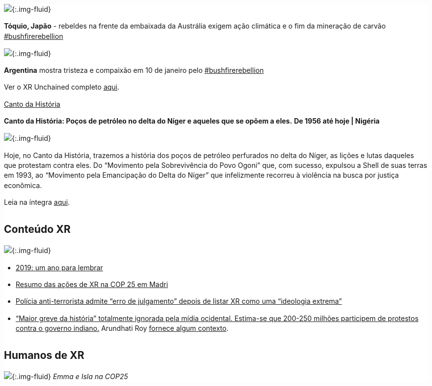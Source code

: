 ![](/assets/img/blog/2020/01/17/image16.jpg){:.img-fluid}  

**Tóquio, Japão** - rebeldes na frente da embaixada da Austrália exigem ação climática e o fim da mineração de carvão [#bushfirerebellion](https://www.facebook.com/hashtag/bushfirerebellion?source=feed_text&epa=HASHTAG&__xts__%5B0%5D=68.ARAEDSdN2XTHja4zImyjRTQvhtx2U6gplKeTV2vWVHQ3boyWzzctN8Hu0XVtVlzxU1BCqF3et5b5efJxtu-enu8U626DwojF5GNW5p6ZTJUa_3PpUtkQzbSGvM5I_rZhp-CANEDEo1qrNXAngXeWtXOupNVyLO1_TPq1btHQAnuFLVbI3QM-UHjvImU-yeg_raUuVRGJ-qQC6S_2wYt4b0pQ4WQXJ93NvZrWO6dRYYGuInPeLQjmbPi6OgcukkEawXH-KIXawx1oKxI4kb6PEtfZysq-ZOvxcaj2q7ybk0oPtXmspkwIqHlXdggxdyYoPmZLBZegNkVyrvmxkZkCA0s&__tn__=*NK-R)
  
![](/assets/img/blog/2020/01/17/image17.jpg){:.img-fluid}

**Argentina** mostra tristeza e compaixão em 10 de janeiro pelo [#bushfirerebellion](https://www.facebook.com/hashtag/bushfirerebellion?source=feed_text&epa=HASHTAG&__xts__%5B0%5D=68.ARAEDSdN2XTHja4zImyjRTQvhtx2U6gplKeTV2vWVHQ3boyWzzctN8Hu0XVtVlzxU1BCqF3et5b5efJxtu-enu8U626DwojF5GNW5p6ZTJUa_3PpUtkQzbSGvM5I_rZhp-CANEDEo1qrNXAngXeWtXOupNVyLO1_TPq1btHQAnuFLVbI3QM-UHjvImU-yeg_raUuVRGJ-qQC6S_2wYt4b0pQ4WQXJ93NvZrWO6dRYYGuInPeLQjmbPi6OgcukkEawXH-KIXawx1oKxI4kb6PEtfZysq-ZOvxcaj2q7ybk0oPtXmspkwIqHlXdggxdyYoPmZLBZegNkVyrvmxkZkCA0s&__tn__=*NK-R)

Ver o XR Unchained completo [aqui](https://rebellion.earth/2020/01/14/xr-unchained-12/).

[Canto da História](https://rebellion.earth/2020/01/14/history-corner-oil-wells-drilled-in-the-niger-delta-and-those-opposing-them/) 

**Canto da História: Poços de petróleo no delta do Níger e aqueles que se opõem a eles.**
**De 1956 até hoje | Nigéria**
  
![](/assets/img/blog/2020/01/17/image18.jpg){:.img-fluid}

Hoje, no Canto da História, trazemos a história dos poços de petróleo perfurados no delta do Níger, as lições e lutas daqueles que protestam contra eles. Do “Movimento pela Sobrevivência do Povo Ogoni” que, com sucesso, expulsou a Shell de suas terras em 1993, ao “Movimento pela Emancipação do Delta do Níger” que infelizmente recorreu à violência na busca por justiça econômica.

Leia na íntegra [aqui](https://rebellion.earth/2020/01/14/history-corner-oil-wells-drilled-in-the-niger-delta-and-those-opposing-them/).

## Conteúdo XR

 ![](/assets/img/blog/2020/01/17/image19.png){:.img-fluid} 
 
* [2019: um ano para lembrar](https://rebellion.global/press/2019/12/30/xr-2019/) 

* [Resumo das ações de XR na COP 25 em Madri](https://www.youtube.com/watch?v=8BnbotYigDQ)

* [Polícia anti-terrorista admite “erro de julgamento” depois de listar XR como uma “ideologia extrema”](https://www.bbc.co.uk/news/uk-51071959)

* [“Maior greve da história” totalmente ignorada pela mídia ocidental. Estima-se que 200-250 milhões participem de protestos contra o governo indiano.](https://www.mintpressnews.com/largest-strike-world-history-millions-india-protest/263999/) Arundhati Roy [fornece algum contexto](https://www.thenation.com/article/arundhati-roy-assam-modi/).

## Humanos de XR
 ![](/assets/img/blog/2020/01/17/image20.jpg){:.img-fluid} 
*Emma e Isla na COP25*
